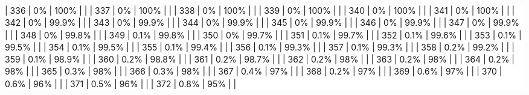 | 336 | 0% | 100% |  |
| 337 | 0% | 100% |  |
| 338 | 0% | 100% |  |
| 339 | 0% | 100% |  |
| 340 | 0% | 100% |  |
| 341 | 0% | 100% |  |
| 342 | 0% | 99.9% |  |
| 343 | 0% | 99.9% |  |
| 344 | 0% | 99.9% |  |
| 345 | 0% | 99.9% |  |
| 346 | 0% | 99.9% |  |
| 347 | 0% | 99.9% |  |
| 348 | 0% | 99.8% |  |
| 349 | 0.1% | 99.8% |  |
| 350 | 0% | 99.7% |  |
| 351 | 0.1% | 99.7% |  |
| 352 | 0.1% | 99.6% |  |
| 353 | 0.1% | 99.5% |  |
| 354 | 0.1% | 99.5% |  |
| 355 | 0.1% | 99.4% |  |
| 356 | 0.1% | 99.3% |  |
| 357 | 0.1% | 99.3% |  |
| 358 | 0.2% | 99.2% |  |
| 359 | 0.1% | 98.9% |  |
| 360 | 0.2% | 98.8% |  |
| 361 | 0.2% | 98.7% |  |
| 362 | 0.2% | 98% |  |
| 363 | 0.2% | 98% |  |
| 364 | 0.2% | 98% |  |
| 365 | 0.3% | 98% |  |
| 366 | 0.3% | 98% |  |
| 367 | 0.4% | 97% |  |
| 368 | 0.2% | 97% |  |
| 369 | 0.6% | 97% |  |
| 370 | 0.6% | 96% |  |
| 371 | 0.5% | 96% |  |
| 372 | 0.8% | 95% |  |